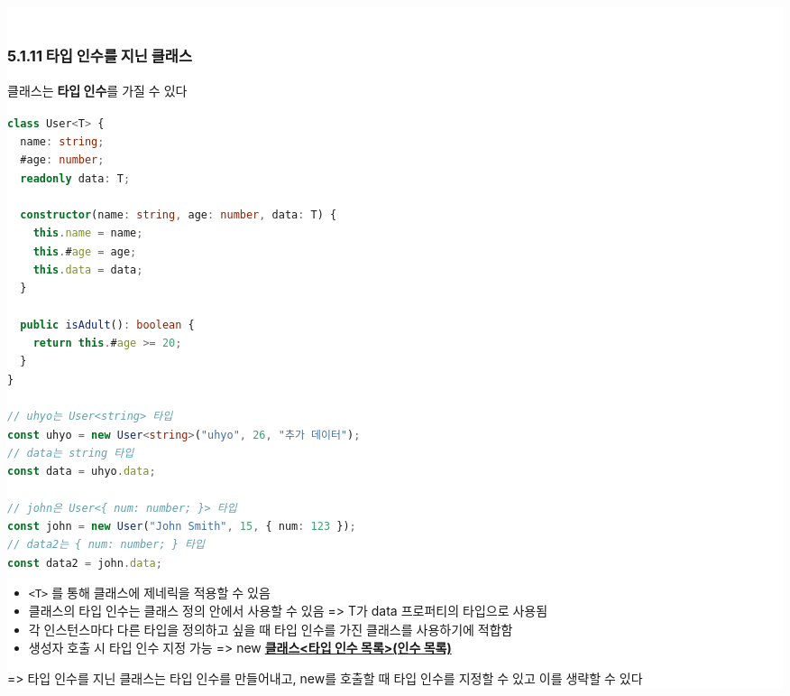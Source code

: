 <br>

### 5.1.11 타입 인수를 지닌 클래스

클래스는 **타입 인수**를 가질 수 있다

```ts
class User<T> {
  name: string;
  #age: number;
  readonly data: T;

  constructor(name: string, age: number, data: T) {
    this.name = name;
    this.#age = age;
    this.data = data;
  }

  public isAdult(): boolean {
    return this.#age >= 20;
  }
}

// uhyo는 User<string> 타입
const uhyo = new User<string>("uhyo", 26, "추가 데이터");
// data는 string 타입
const data = uhyo.data;

// john은 User<{ num: number; }> 타입
const john = new User("John Smith", 15, { num: 123 });
// data2는 { num: number; } 타입
const data2 = john.data;
```

- `<T>` 를 통해 클래스에 제네릭을 적용할 수 있음
- 클래스의 타입 인수는 클래스 정의 안에서 사용할 수 있음 => T가 data 프로퍼티의 타입으로 사용됨
- 각 인스턴스마다 다른 타입을 정의하고 싶을 때 타입 인수를 가진 클래스를 사용하기에 적합함
- 생성자 호출 시 타입 인수 지정 가능 => new **<u>클래스</u><u><타입 인수 목록></u><u>(인수 목록)</u>**

=> 타입 인수를 지닌 클래스는 타입 인수를 만들어내고, new를 호출할 때 타입 인수를 지정할 수 있고 이를 생략할 수 있다
